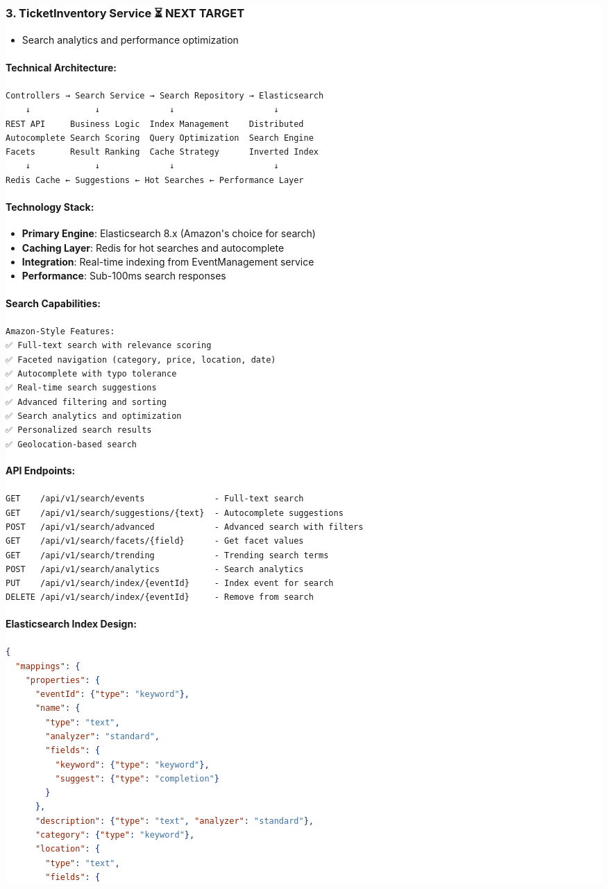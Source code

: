 
### **3. TicketInventory Service** ⏳ **NEXT TARGET**
- Search analytics and performance optimization

#### **Technical Architecture**:
```
Controllers → Search Service → Search Repository → Elasticsearch
    ↓             ↓              ↓                    ↓
REST API     Business Logic  Index Management    Distributed
Autocomplete Search Scoring  Query Optimization  Search Engine
Facets       Result Ranking  Cache Strategy      Inverted Index
    ↓             ↓              ↓                    ↓
Redis Cache ← Suggestions ← Hot Searches ← Performance Layer
```

#### **Technology Stack**:
- **Primary Engine**: Elasticsearch 8.x (Amazon's choice for search)
- **Caching Layer**: Redis for hot searches and autocomplete
- **Integration**: Real-time indexing from EventManagement service
- **Performance**: Sub-100ms search responses

#### **Search Capabilities**:
```
Amazon-Style Features:
✅ Full-text search with relevance scoring
✅ Faceted navigation (category, price, location, date)
✅ Autocomplete with typo tolerance
✅ Real-time search suggestions
✅ Advanced filtering and sorting
✅ Search analytics and optimization
✅ Personalized search results
✅ Geolocation-based search
```

#### **API Endpoints**:
```
GET    /api/v1/search/events              - Full-text search
GET    /api/v1/search/suggestions/{text}  - Autocomplete suggestions
POST   /api/v1/search/advanced            - Advanced search with filters
GET    /api/v1/search/facets/{field}      - Get facet values
GET    /api/v1/search/trending            - Trending search terms
POST   /api/v1/search/analytics           - Search analytics
PUT    /api/v1/search/index/{eventId}     - Index event for search
DELETE /api/v1/search/index/{eventId}     - Remove from search
```

#### **Elasticsearch Index Design**:
```json
{
  "mappings": {
    "properties": {
      "eventId": {"type": "keyword"},
      "name": {
        "type": "text",
        "analyzer": "standard",
        "fields": {
          "keyword": {"type": "keyword"},
          "suggest": {"type": "completion"}
        }
      },
      "description": {"type": "text", "analyzer": "standard"},
      "category": {"type": "keyword"},
      "location": {
        "type": "text",
        "fields": {
```